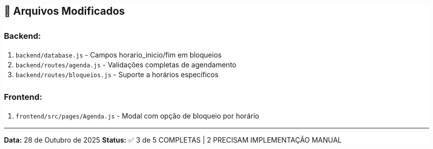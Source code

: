 
## 📝 Arquivos Modificados

### Backend:
1. `backend/database.js` - Campos horario_inicio/fim em bloqueios
2. `backend/routes/agenda.js` - Validações completas de agendamento
3. `backend/routes/bloqueios.js` - Suporte a horários específicos

### Frontend:
1. `frontend/src/pages/Agenda.js` - Modal com opção de bloqueio por horário

---

**Data:** 28 de Outubro de 2025
**Status:** ✅ 3 de 5 COMPLETAS | 2 PRECISAM IMPLEMENTAÇÃO MANUAL
